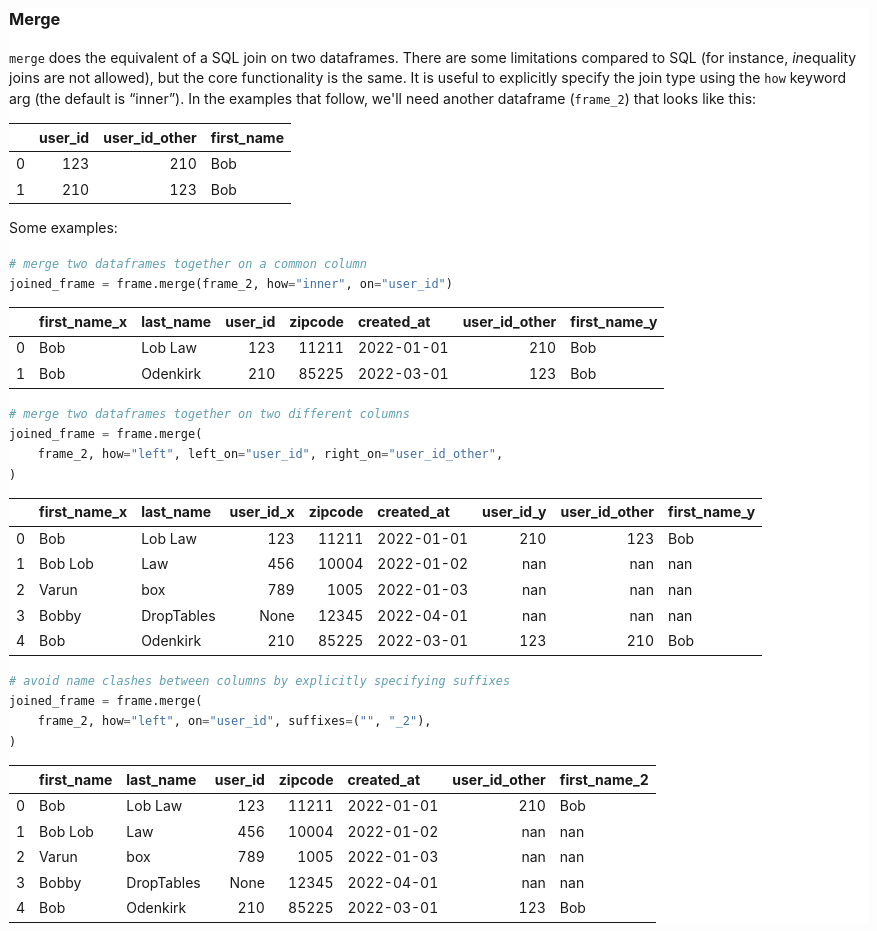 ### Merge

`merge` does the equivalent of a SQL join on two dataframes. There are some limitations compared to SQL (for instance, *in*equality joins are not allowed), but the core functionality is the same. It is useful to explicitly specify the join type using the `how` keyword arg (the default is “inner”). In the examples that follow, we'll need another dataframe (`frame_2`) that looks like this:

|    |   user_id |   user_id_other | first_name   |
|---:|----------:|----------------:|:-------------|
|  0 |       123 |             210 | Bob          |
|  1 |       210 |             123 | Bob          |

Some examples:

```python
# merge two dataframes together on a common column
joined_frame = frame.merge(frame_2, how="inner", on="user_id")
```

|    | first_name_x   | last_name   |   user_id |   zipcode | created_at   |   user_id_other | first_name_y   |
|---:|:---------------|:------------|----------:|----------:|:-------------|----------------:|:---------------|
|  0 | Bob            | Lob Law     |       123 |     11211 | 2022-01-01   |             210 | Bob            |
|  1 | Bob            | Odenkirk    |       210 |     85225 | 2022-03-01   |             123 | Bob            |

```python
# merge two dataframes together on two different columns
joined_frame = frame.merge(
    frame_2, how="left", left_on="user_id", right_on="user_id_other",
)
```

|    | first_name_x   | last_name   |   user_id_x |   zipcode | created_at   |   user_id_y |   user_id_other | first_name_y   |
|---:|:---------------|:------------|------------:|----------:|:-------------|------------:|----------------:|:---------------|
|  0 | Bob            | Lob Law     |         123 |     11211 | 2022-01-01   |         210 |             123 | Bob            |
|  1 | Bob Lob        | Law         |         456 |     10004 | 2022-01-02   |         nan |             nan | nan            |
|  2 | Varun          | box         |         789 |      1005 | 2022-01-03   |         nan |             nan | nan            |
|  3 | Bobby          | DropTables  |        None |     12345 | 2022-04-01   |         nan |             nan | nan            |
|  4 | Bob            | Odenkirk    |         210 |     85225 | 2022-03-01   |         123 |             210 | Bob            |

```python
# avoid name clashes between columns by explicitly specifying suffixes
joined_frame = frame.merge(
    frame_2, how="left", on="user_id", suffixes=("", "_2"),
)
```

|    | first_name   | last_name   |   user_id |   zipcode | created_at   |   user_id_other | first_name_2   |
|---:|:-------------|:------------|----------:|----------:|:-------------|----------------:|:---------------|
|  0 | Bob          | Lob Law     |       123 |     11211 | 2022-01-01   |             210 | Bob            |
|  1 | Bob Lob      | Law         |       456 |     10004 | 2022-01-02   |             nan | nan            |
|  2 | Varun        | box         |       789 |      1005 | 2022-01-03   |             nan | nan            |
|  3 | Bobby        | DropTables  |      None |     12345 | 2022-04-01   |             nan | nan            |
|  4 | Bob          | Odenkirk    |       210 |     85225 | 2022-03-01   |             123 | Bob            |
